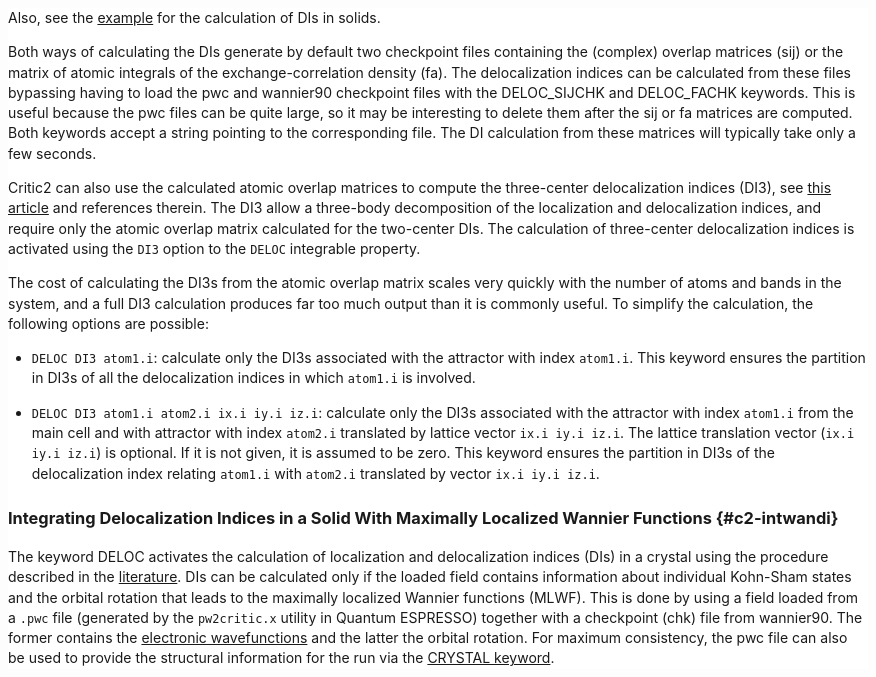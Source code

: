 Also, see the
[example](/critic2/examples/example_11_10_deloc-indices/) for the
calculation of DIs in solids.

Both ways of calculating the DIs generate by default two checkpoint
files containing the (complex) overlap matrices (sij) or the matrix of
atomic integrals of the exchange-correlation density (fa). The
delocalization indices can be calculated from these files bypassing
having to load the pwc and wannier90 checkpoint files with the
DELOC_SIJCHK and DELOC_FACHK keywords. This is useful because the pwc
files can be quite large, so it may be interesting to delete them
after the sij or fa matrices are computed. Both keywords accept a
string pointing to the corresponding file. The DI calculation from
these matrices will typically take only a few seconds.

Critic2 can also use the calculated atomic overlap matrices to compute
the three-center delocalization indices (DI3), see
[this article](https://doi.org/10.1002/jcc.20468) and references
therein. The DI3 allow a three-body decomposition of the localization
and delocalization indices, and require only the atomic overlap
matrix calculated for the two-center DIs. The calculation of
three-center delocalization indices is activated using the `DI3`
option to the `DELOC` integrable property.

The cost of calculating the DI3s from the atomic overlap matrix scales
very quickly with the number of atoms and bands in the system, and a
full DI3 calculation produces far too much output than it is commonly
useful. To simplify the calculation, the following options are
possible:

- `DELOC DI3 atom1.i`: calculate only the DI3s associated with the
  attractor with index `atom1.i`. This keyword
  ensures the partition in DI3s of all the delocalization indices in
  which `atom1.i` is involved.

- `DELOC DI3 atom1.i atom2.i ix.i iy.i iz.i`: calculate only the DI3s
  associated with the attractor with index `atom1.i` from the main
  cell and with attractor with index `atom2.i` translated by lattice
  vector `ix.i iy.i iz.i`. The lattice translation vector (`ix.i iy.i
  iz.i`) is optional. If it is not given, it is assumed to be
  zero. This keyword ensures the partition in DI3s of the
  delocalization index relating `atom1.i` with `atom2.i` translated by
  vector `ix.i iy.i iz.i`.

### Integrating Delocalization Indices in a Solid With Maximally Localized Wannier Functions {#c2-intwandi}

The keyword DELOC activates the calculation of localization and
delocalization indices (DIs) in a crystal using the procedure
described in the
[literature](http://dx.doi.org/10.1021/acs.jctc.8b00549). DIs can be
calculated only if the loaded field contains information about
individual Kohn-Sham states and the orbital rotation that leads to the
maximally localized Wannier functions (MLWF). This is done by using a
field loaded from a `.pwc` file (generated by the `pw2critic.x`
utility in Quantum ESPRESSO) together with a checkpoint (chk) file
from wannier90. The former contains the
[electronic wavefunctions](/critic2/manual/fields/#c2-qepwc) and
the latter the orbital rotation.  For maximum consistency, the pwc
file can also be used to provide the structural information for the
run via the [CRYSTAL keyword](/critic2/manual/crystal/#c2-crypwc).
